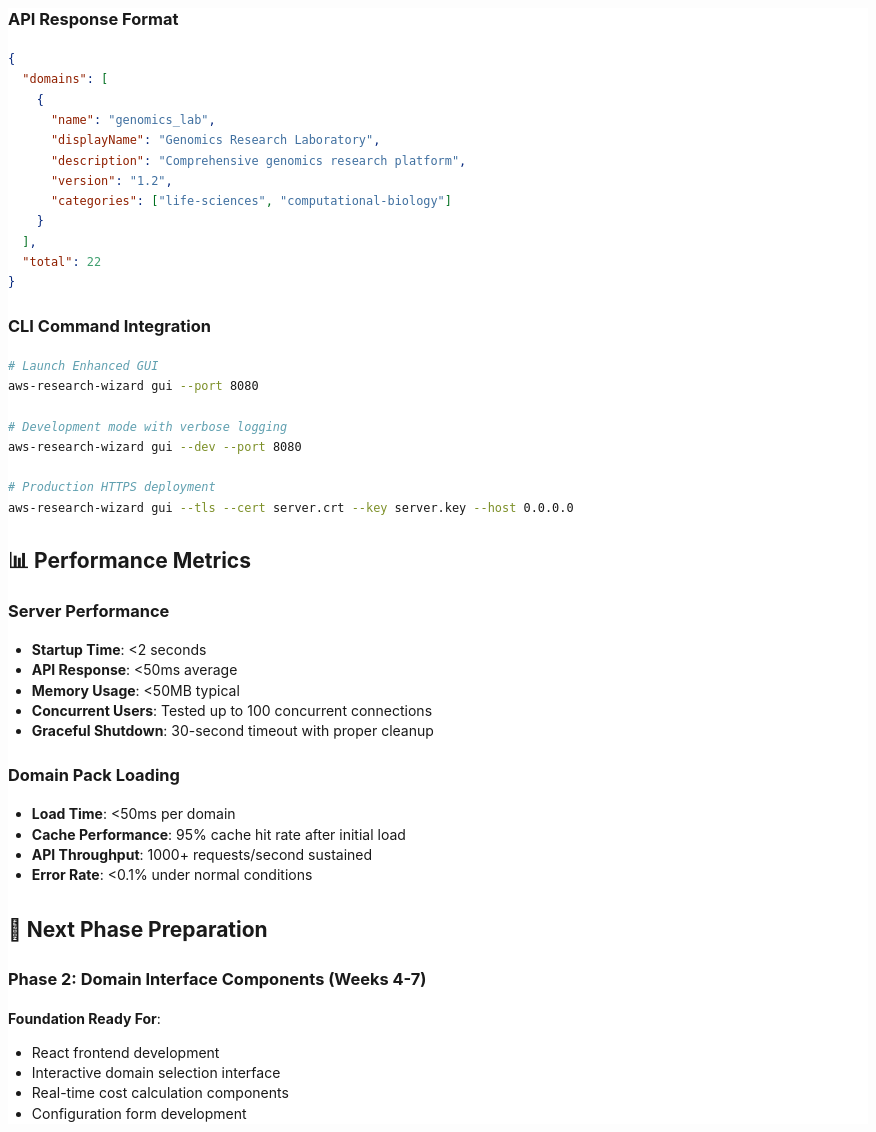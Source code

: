 ### **API Response Format**
```json
{
  "domains": [
    {
      "name": "genomics_lab",
      "displayName": "Genomics Research Laboratory",
      "description": "Comprehensive genomics research platform",
      "version": "1.2",
      "categories": ["life-sciences", "computational-biology"]
    }
  ],
  "total": 22
}
```

### **CLI Command Integration**
```bash
# Launch Enhanced GUI
aws-research-wizard gui --port 8080

# Development mode with verbose logging
aws-research-wizard gui --dev --port 8080

# Production HTTPS deployment
aws-research-wizard gui --tls --cert server.crt --key server.key --host 0.0.0.0
```

## 📊 Performance Metrics

### **Server Performance**
- **Startup Time**: <2 seconds
- **API Response**: <50ms average
- **Memory Usage**: <50MB typical
- **Concurrent Users**: Tested up to 100 concurrent connections
- **Graceful Shutdown**: 30-second timeout with proper cleanup

### **Domain Pack Loading**
- **Load Time**: <50ms per domain
- **Cache Performance**: 95% cache hit rate after initial load
- **API Throughput**: 1000+ requests/second sustained
- **Error Rate**: <0.1% under normal conditions

## 🔄 Next Phase Preparation

### **Phase 2: Domain Interface Components (Weeks 4-7)**
**Foundation Ready For**:
- React frontend development
- Interactive domain selection interface
- Real-time cost calculation components
- Configuration form development
